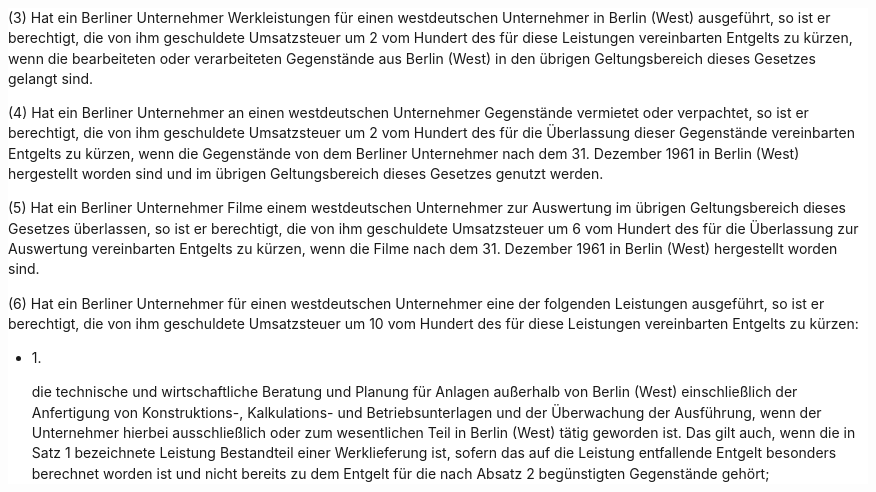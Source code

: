 </div>

<div class="jurAbsatz">

(3) Hat ein Berliner Unternehmer Werkleistungen für einen westdeutschen
Unternehmer in Berlin (West) ausgeführt, so ist er berechtigt, die von
ihm geschuldete Umsatzsteuer um 2 vom Hundert des für diese Leistungen
vereinbarten Entgelts zu kürzen, wenn die bearbeiteten oder
verarbeiteten Gegenstände aus Berlin (West) in den übrigen
Geltungsbereich dieses Gesetzes gelangt sind.

</div>

<div class="jurAbsatz">

(4) Hat ein Berliner Unternehmer an einen westdeutschen Unternehmer
Gegenstände vermietet oder verpachtet, so ist er berechtigt, die von ihm
geschuldete Umsatzsteuer um 2 vom Hundert des für die Überlassung dieser
Gegenstände vereinbarten Entgelts zu kürzen, wenn die Gegenstände von
dem Berliner Unternehmer nach dem 31. Dezember 1961 in Berlin (West)
hergestellt worden sind und im übrigen Geltungsbereich dieses Gesetzes
genutzt werden.

</div>

<div class="jurAbsatz">

(5) Hat ein Berliner Unternehmer Filme einem westdeutschen Unternehmer
zur Auswertung im übrigen Geltungsbereich dieses Gesetzes überlassen, so
ist er berechtigt, die von ihm geschuldete Umsatzsteuer um 6 vom Hundert
des für die Überlassung zur Auswertung vereinbarten Entgelts zu kürzen,
wenn die Filme nach dem 31. Dezember 1961 in Berlin (West) hergestellt
worden sind.

</div>

<div class="jurAbsatz">

(6) Hat ein Berliner Unternehmer für einen westdeutschen Unternehmer
eine der folgenden Leistungen ausgeführt, so ist er berechtigt, die von
ihm geschuldete Umsatzsteuer um 10 vom Hundert des für diese Leistungen
vereinbarten Entgelts zu kürzen:

  - 1\.
    
    <div style="">
    
    die technische und wirtschaftliche Beratung und Planung für Anlagen
    außerhalb von Berlin (West) einschließlich der Anfertigung von
    Konstruktions-, Kalkulations- und Betriebsunterlagen und der
    Überwachung der Ausführung, wenn der Unternehmer hierbei
    ausschließlich oder zum wesentlichen Teil in Berlin (West) tätig
    geworden ist. Das gilt auch, wenn die in Satz 1 bezeichnete Leistung
    Bestandteil einer Werklieferung ist, sofern das auf die Leistung
    entfallende Entgelt besonders berechnet worden ist und nicht bereits
    zu dem Entgelt für die nach Absatz 2 begünstigten Gegenstände
    gehört;
    